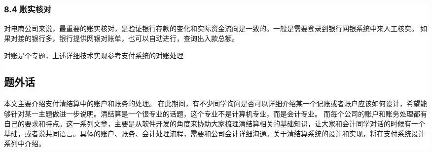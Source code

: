 ### 8.4 账实核对

对电商公司来说，最重要的账实核对，是验证银行存款的变化和实际资金流向是一致的。一般是需要登录到银行网银系统中来人工核实。 如果对接的银行多，银行提供网银对账单，也可以自动进行，查询出入款总额。 

对账是个专题，上述详细技术实现参考[支付系统的对账处理](http://blog.lixf.cn/essay/2016/10/10/account-2-reconciliation/)

## 题外话

本文主要介绍支付清结算中的账户和账务的处理。 在此期间，有不少同学询问是否可以详细介绍某一个记账或者账户应该如何设计，希望能够针对某一主题做进一步说明。清结算是一个很专业的话题，这个专业不是计算机专业，而是会计专业。 而每个公司的账户和账务处理都有自己的要求和特点。这一系列文章，主要是从软件开发的角度来协助大家梳理清结算相关的基础知识，让大家和会计同学对话的时候有一个基础，或者说共同语言。具体的账户、账务、会计处理流程，需要和公司会计详细沟通。关于清结算系统的设计和实现，将在支付系统设计系列中介绍。